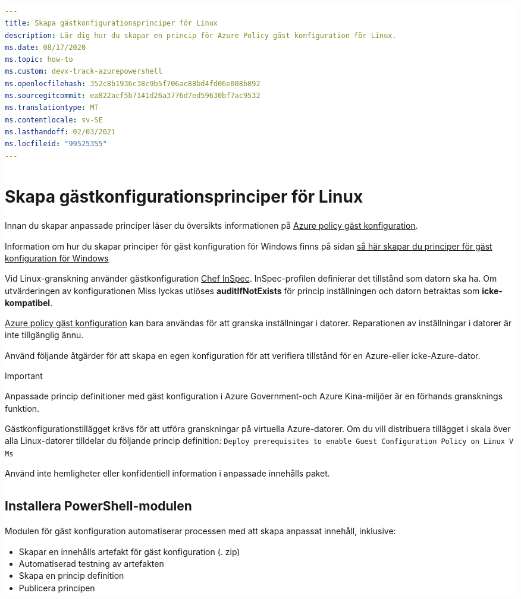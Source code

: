 ```yaml
---
title: Skapa gästkonfigurationsprinciper för Linux
description: Lär dig hur du skapar en princip för Azure Policy gäst konfiguration för Linux.
ms.date: 08/17/2020
ms.topic: how-to
ms.custom: devx-track-azurepowershell
ms.openlocfilehash: 352c8b1936c38c9b5f706ac88bd4fd06e008b892
ms.sourcegitcommit: ea822acf5b7141d26a3776d7ed59630bf7ac9532
ms.translationtype: MT
ms.contentlocale: sv-SE
ms.lasthandoff: 02/03/2021
ms.locfileid: "99525355"
---
```

# <a name="how-to-create-guest-configuration-policies-for-linux"></a>Skapa gästkonfigurationsprinciper för Linux

Innan du skapar anpassade principer läser du översikts informationen på [Azure policy gäst konfiguration](../concepts/guest-configuration.md).
 
Information om hur du skapar principer för gäst konfiguration för Windows finns på sidan [så här skapar du principer för gäst konfiguration för Windows](./guest-configuration-create.md)

Vid Linux-granskning använder gästkonfiguration [Chef InSpec](https://www.inspec.io/). InSpec-profilen definierar det tillstånd som datorn ska ha. Om utvärderingen av konfigurationen Miss lyckas utlöses **auditIfNotExists** för princip inställningen och datorn betraktas som **icke-kompatibel**.

[Azure policy gäst konfiguration](../concepts/guest-configuration.md) kan bara användas för att granska inställningar i datorer. Reparationen av inställningar i datorer är inte tillgänglig ännu.

Använd följande åtgärder för att skapa en egen konfiguration för att verifiera tillstånd för en Azure-eller icke-Azure-dator.

> [!IMPORTANT]
> Anpassade princip definitioner med gäst konfiguration i Azure Government-och Azure Kina-miljöer är en förhands gransknings funktion.
>
> Gästkonfigurationstillägget krävs för att utföra granskningar på virtuella Azure-datorer. Om du vill distribuera tillägget i skala över alla Linux-datorer tilldelar du följande princip definition: `Deploy prerequisites to enable Guest Configuration Policy on Linux VMs`
> 
> Använd inte hemligheter eller konfidentiell information i anpassade innehålls paket.

## <a name="install-the-powershell-module"></a>Installera PowerShell-modulen

Modulen för gäst konfiguration automatiserar processen med att skapa anpassat innehåll, inklusive:

- Skapar en innehålls artefakt för gäst konfiguration (. zip)
- Automatiserad testning av artefakten
- Skapa en princip definition
- Publicera principen

